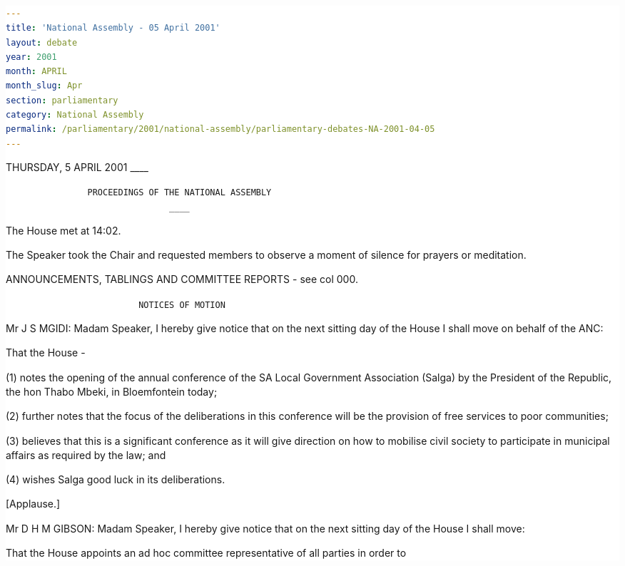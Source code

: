 ```yaml
---
title: 'National Assembly - 05 April 2001'
layout: debate
year: 2001
month: APRIL
month_slug: Apr
section: parliamentary
category: National Assembly
permalink: /parliamentary/2001/national-assembly/parliamentary-debates-NA-2001-04-05
---
```


THURSDAY, 5 APRIL 2001
                                    ____

                    PROCEEDINGS OF THE NATIONAL ASSEMBLY
                                    ____

The House met at 14:02.

The Speaker took the Chair and requested members to observe a moment of
silence for prayers or meditation.

ANNOUNCEMENTS, TABLINGS AND COMMITTEE REPORTS - see col 000.

                              NOTICES OF MOTION

Mr J S MGIDI: Madam Speaker, I hereby give notice that on the next sitting
day of the House I shall move on behalf of the ANC:


  That the House -


  (1) notes the opening of the annual conference of the SA Local Government
       Association (Salga) by the President of the Republic, the hon Thabo
       Mbeki, in Bloemfontein today;


  (2) further notes that the focus of the deliberations in this conference
       will be the provision of free services to poor communities;


  (3) believes that this is a significant conference as it will give
       direction on how to mobilise civil society to participate in
       municipal affairs as required by the law; and


  (4) wishes Salga good luck in its deliberations.

[Applause.]

Mr D H M GIBSON: Madam Speaker, I hereby give notice that on the next
sitting day of the House I shall move:


  That the House appoints an ad hoc committee representative of all parties
  in order to
